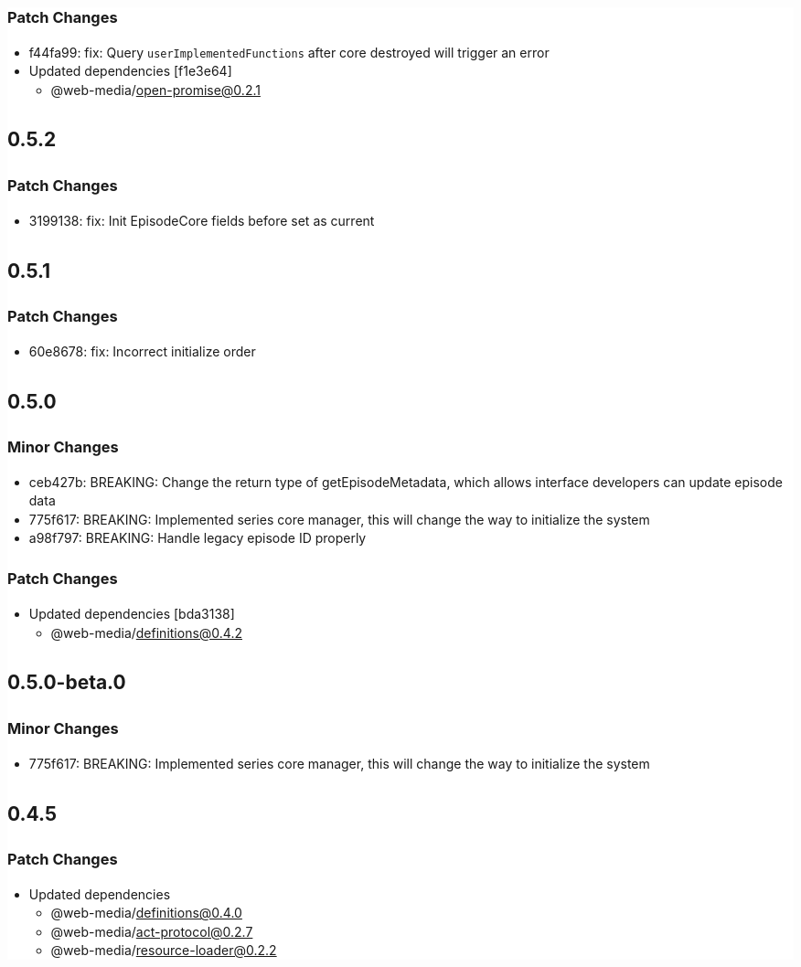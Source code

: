 ### Patch Changes

- f44fa99: fix: Query `userImplementedFunctions` after core destroyed will trigger an error
- Updated dependencies [f1e3e64]
  - @web-media/open-promise@0.2.1

## 0.5.2

### Patch Changes

- 3199138: fix: Init EpisodeCore fields before set as current

## 0.5.1

### Patch Changes

- 60e8678: fix: Incorrect initialize order

## 0.5.0

### Minor Changes

- ceb427b: BREAKING: Change the return type of getEpisodeMetadata, which allows interface developers can update episode data
- 775f617: BREAKING: Implemented series core manager, this will change the way to initialize the system
- a98f797: BREAKING: Handle legacy episode ID properly

### Patch Changes

- Updated dependencies [bda3138]
  - @web-media/definitions@0.4.2

## 0.5.0-beta.0

### Minor Changes

- 775f617: BREAKING: Implemented series core manager, this will change the way to initialize the system

## 0.4.5

### Patch Changes

- Updated dependencies
  - @web-media/definitions@0.4.0
  - @web-media/act-protocol@0.2.7
  - @web-media/resource-loader@0.2.2
